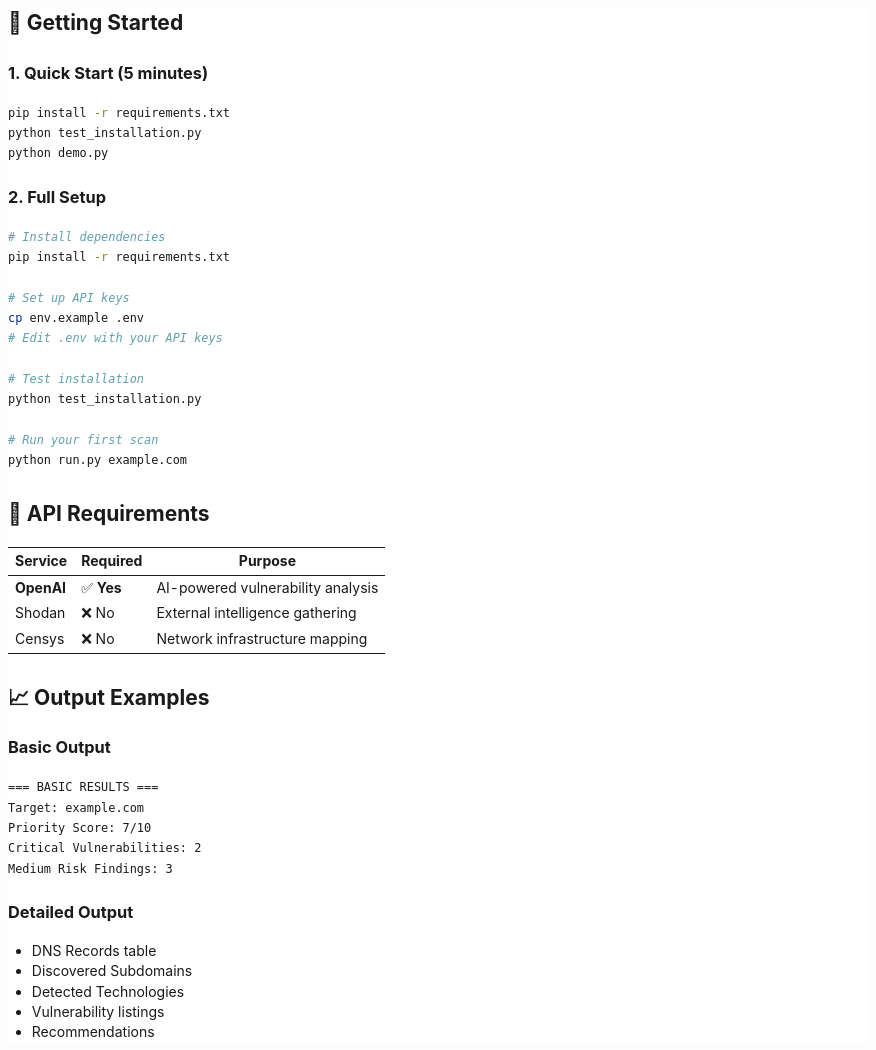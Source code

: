 ## 🎯 Getting Started

### 1. Quick Start (5 minutes)
```bash
pip install -r requirements.txt
python test_installation.py
python demo.py
```

### 2. Full Setup
```bash
# Install dependencies
pip install -r requirements.txt

# Set up API keys
cp env.example .env
# Edit .env with your API keys

# Test installation
python test_installation.py

# Run your first scan
python run.py example.com
```

## 🔑 API Requirements

| Service | Required | Purpose |
|---------|----------|---------|
| **OpenAI** | ✅ **Yes** | AI-powered vulnerability analysis |
| Shodan | ❌ No | External intelligence gathering |
| Censys | ❌ No | Network infrastructure mapping |

## 📈 Output Examples

### Basic Output
```
=== BASIC RESULTS ===
Target: example.com
Priority Score: 7/10
Critical Vulnerabilities: 2
Medium Risk Findings: 3
```

### Detailed Output
- DNS Records table
- Discovered Subdomains
- Detected Technologies
- Vulnerability listings
- Recommendations
